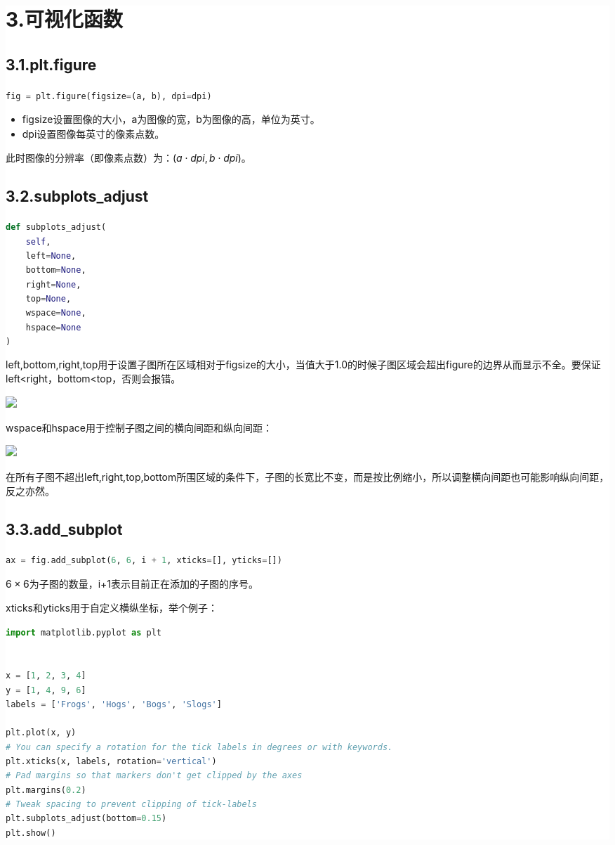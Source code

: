 # 3.可视化函数

## 3.1.plt.figure

```python
fig = plt.figure(figsize=(a, b), dpi=dpi)
```

* figsize设置图像的大小，a为图像的宽，b为图像的高，单位为英寸。
* dpi设置图像每英寸的像素点数。

此时图像的分辨率（即像素点数）为：$(a\cdot dpi,b\cdot dpi)$。

## 3.2.subplots_adjust

```python
def subplots_adjust(
	self, 
	left=None, 
	bottom=None, 
	right=None, 
	top=None,
	wspace=None, 
	hspace=None
)
```

left,bottom,right,top用于设置子图所在区域相对于figsize的大小，当值大于1.0的时候子图区域会超出figure的边界从而显示不全。要保证left<right，bottom<top，否则会报错。

![](https://xjeffblogimg.oss-cn-beijing.aliyuncs.com/BLOGIMG/BlogImage/PythonSeries/Lesson30/30x3.png)

wspace和hspace用于控制子图之间的横向间距和纵向间距：

![](https://xjeffblogimg.oss-cn-beijing.aliyuncs.com/BLOGIMG/BlogImage/PythonSeries/Lesson30/30x4.png)

在所有子图不超出left,right,top,bottom所围区域的条件下，子图的长宽比不变，而是按比例缩小，所以调整横向间距也可能影响纵向间距，反之亦然。

## 3.3.add_subplot

```python
ax = fig.add_subplot(6, 6, i + 1, xticks=[], yticks=[])
```

$6\times 6$为子图的数量，i+1表示目前正在添加的子图的序号。

xticks和yticks用于自定义横纵坐标，举个例子：

```python
import matplotlib.pyplot as plt


x = [1, 2, 3, 4]
y = [1, 4, 9, 6]
labels = ['Frogs', 'Hogs', 'Bogs', 'Slogs']

plt.plot(x, y)
# You can specify a rotation for the tick labels in degrees or with keywords.
plt.xticks(x, labels, rotation='vertical')
# Pad margins so that markers don't get clipped by the axes
plt.margins(0.2)
# Tweak spacing to prevent clipping of tick-labels
plt.subplots_adjust(bottom=0.15)
plt.show()
```
